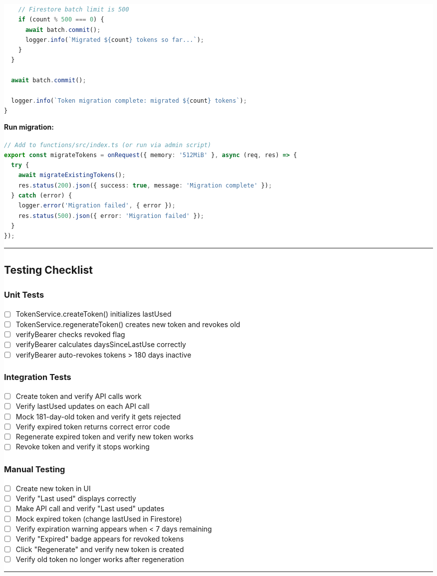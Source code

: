 ```typescript
    // Firestore batch limit is 500
    if (count % 500 === 0) {
      await batch.commit();
      logger.info(`Migrated ${count} tokens so far...`);
    }
  }

  await batch.commit();

  logger.info(`Token migration complete: migrated ${count} tokens`);
}
```

**Run migration:**

```typescript
// Add to functions/src/index.ts (or run via admin script)
export const migrateTokens = onRequest({ memory: '512MiB' }, async (req, res) => {
  try {
    await migrateExistingTokens();
    res.status(200).json({ success: true, message: 'Migration complete' });
  } catch (error) {
    logger.error('Migration failed', { error });
    res.status(500).json({ error: 'Migration failed' });
  }
});
```

---

## Testing Checklist

### Unit Tests

- [ ] TokenService.createToken() initializes lastUsed
- [ ] TokenService.regenerateToken() creates new token and revokes old
- [ ] verifyBearer checks revoked flag
- [ ] verifyBearer calculates daysSinceLastUse correctly
- [ ] verifyBearer auto-revokes tokens > 180 days inactive

### Integration Tests

- [ ] Create token and verify API calls work
- [ ] Verify lastUsed updates on each API call
- [ ] Mock 181-day-old token and verify it gets rejected
- [ ] Verify expired token returns correct error code
- [ ] Regenerate expired token and verify new token works
- [ ] Revoke token and verify it stops working

### Manual Testing

- [ ] Create new token in UI
- [ ] Verify "Last used" displays correctly
- [ ] Make API call and verify "Last used" updates
- [ ] Mock expired token (change lastUsed in Firestore)
- [ ] Verify expiration warning appears when < 7 days remaining
- [ ] Verify "Expired" badge appears for revoked tokens
- [ ] Click "Regenerate" and verify new token is created
- [ ] Verify old token no longer works after regeneration

---
